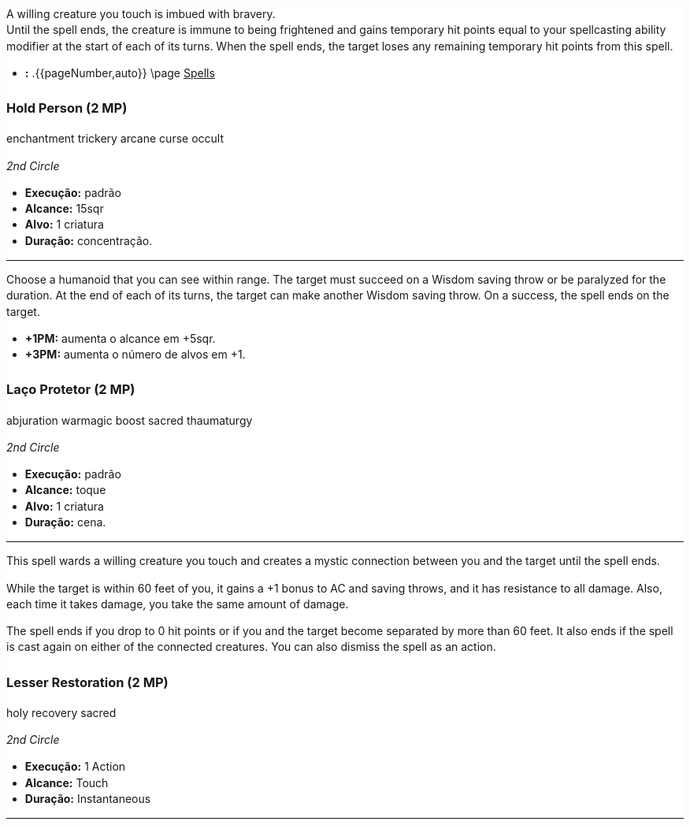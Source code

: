 A willing creature you touch is imbued with bravery.  
Until the spell ends, the creature is immune to being frightened and gains temporary hit points equal to your spellcasting ability modifier at the start of each of its turns. When the spell ends, the target loses any remaining temporary hit points from this spell.

- **:** .{{pageNumber,auto}}
\page
[Spells](#p5)
### Hold Person (2 MP)
<div class="spell-tags">enchantment trickery arcane curse occult</div>

*2nd Circle*
- **Execução:** padrão
- **Alcance:** 15sqr
- **Alvo:** 1 criatura
- **Duração:** concentração.
___

Choose a humanoid that you can see within range. The target must succeed on a Wisdom saving throw or be paralyzed for the duration. At the end of each of its turns, the target can make another Wisdom saving throw. On a success, the spell ends on the target.

- **+1PM:** aumenta o alcance em +5sqr.
- **+3PM:** aumenta o número de alvos em +1.

### Laço Protetor (2 MP)
<div class="spell-tags">abjuration warmagic boost sacred thaumaturgy</div>

*2nd Circle*
- **Execução:** padrão
- **Alcance:** toque
- **Alvo:** 1 criatura
- **Duração:** cena.
___

This spell wards a willing creature you touch and creates a mystic connection between you and the target until the spell ends.  
  
While the target is within 60 feet of you, it gains a +1 bonus to AC and saving throws, and it has resistance to all damage. Also, each time it takes damage, you take the same amount of damage.  
  
The spell ends if you drop to 0 hit points or if you and the target become separated by more than 60 feet. It also ends if the spell is cast again on either of the connected creatures. You can also dismiss the spell as an action.



### Lesser Restoration (2 MP)
<div class="spell-tags">holy recovery sacred</div>

*2nd Circle*
- **Execução:** 1 Action
- **Alcance:** Touch
- **Duração:** Instantaneous
___
